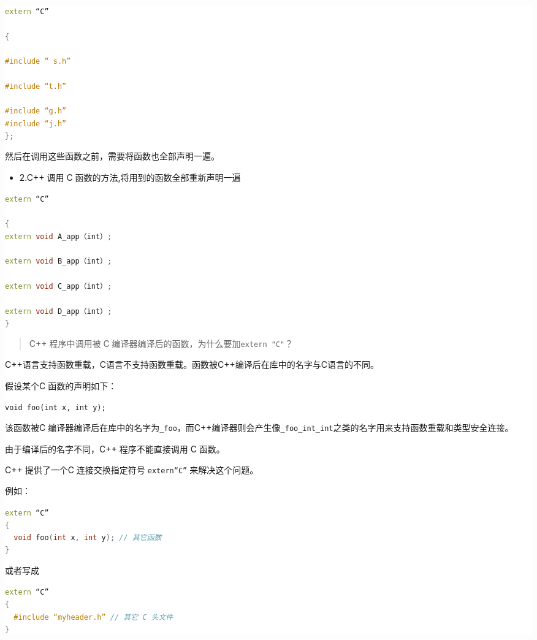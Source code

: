 ```cpp
extern “C”

{

#include “ s.h”

#include “t.h”

#include “g.h”
#include “j.h”
};
```

然后在调用这些函数之前，需要将函数也全部声明一遍。

- 2.C++ 调用 C 函数的方法,将用到的函数全部重新声明一遍

```cpp
extern “C”

{
extern void A_app（int）;

extern void B_app（int）;

extern void C_app（int）;

extern void D_app（int）;
}
```

> C++ 程序中调用被 C 编译器编译后的函数，为什么要加`extern "C"`？

C++语言支持函数重载，C语言不支持函数重载。函数被C++编译后在库中的名字与C语言的不同。

假设某个C 函数的声明如下：
```
void foo(int x, int y);
```
该函数被C 编译器编译后在库中的名字为`_foo`，而C++编译器则会产生像`_foo_int_int`之类的名字用来支持函数重载和类型安全连接。

由于编译后的名字不同，C++ 程序不能直接调用 C 函数。

C++ 提供了一个C 连接交换指定符号 `extern“C”` 来解决这个问题。

例如：
```cpp
extern “C”
{
  void foo(int x, int y); // 其它函数
}
```
或者写成
```cpp
extern “C”
{
  #include “myheader.h” // 其它 C 头文件
}
```
